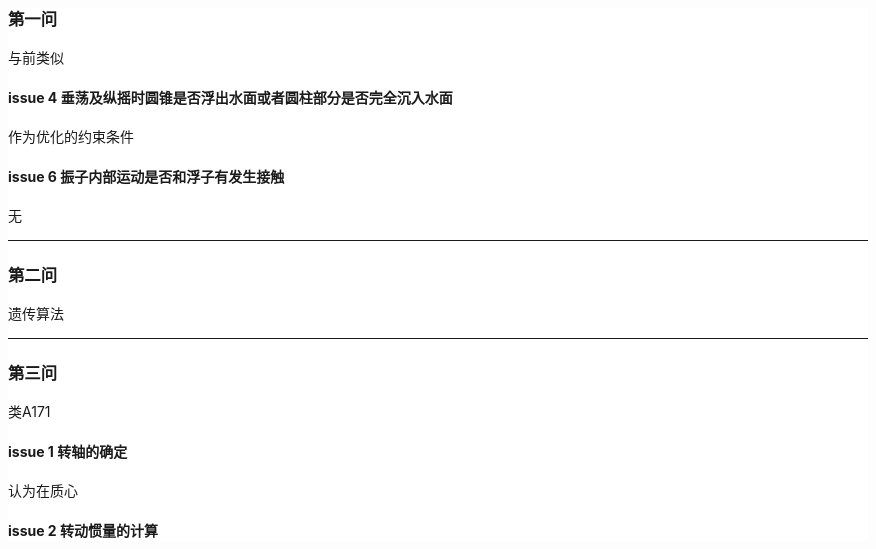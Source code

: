 ### 第一问

与前类似

#### issue 4 垂荡及纵摇时圆锥是否浮出水面或者圆柱部分是否完全沉入水面

作为优化的约束条件

#### issue 6  振子内部运动是否和浮子有发生接触

无

---

### 第二问

遗传算法

---

### 第三问

类A171

#### issue 1  转轴的确定

认为在质心 

#### issue 2 转动惯量的计算
